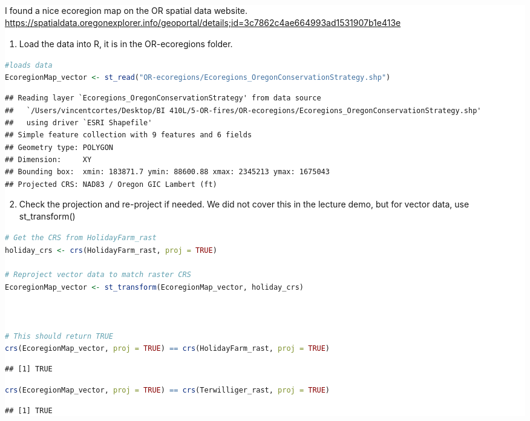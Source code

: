 I found a nice ecoregion map on the OR spatial data website.
<https://spatialdata.oregonexplorer.info/geoportal/details;id=3c7862c4ae664993ad1531907b1e413e>

1.  Load the data into R, it is in the OR-ecoregions folder.

``` r
#loads data
EcoregionMap_vector <- st_read("OR-ecoregions/Ecoregions_OregonConservationStrategy.shp")
```

    ## Reading layer `Ecoregions_OregonConservationStrategy' from data source 
    ##   `/Users/vincentcortes/Desktop/BI 410L/5-OR-fires/OR-ecoregions/Ecoregions_OregonConservationStrategy.shp' 
    ##   using driver `ESRI Shapefile'
    ## Simple feature collection with 9 features and 6 fields
    ## Geometry type: POLYGON
    ## Dimension:     XY
    ## Bounding box:  xmin: 183871.7 ymin: 88600.88 xmax: 2345213 ymax: 1675043
    ## Projected CRS: NAD83 / Oregon GIC Lambert (ft)

2.  Check the projection and re-project if needed. We did not cover this
    in the lecture demo, but for vector data, use st_transform()

``` r
# Get the CRS from HolidayFarm_rast
holiday_crs <- crs(HolidayFarm_rast, proj = TRUE)

# Reproject vector data to match raster CRS
EcoregionMap_vector <- st_transform(EcoregionMap_vector, holiday_crs)



# This should return TRUE
crs(EcoregionMap_vector, proj = TRUE) == crs(HolidayFarm_rast, proj = TRUE)
```

    ## [1] TRUE

``` r
crs(EcoregionMap_vector, proj = TRUE) == crs(Terwilliger_rast, proj = TRUE)
```

    ## [1] TRUE
